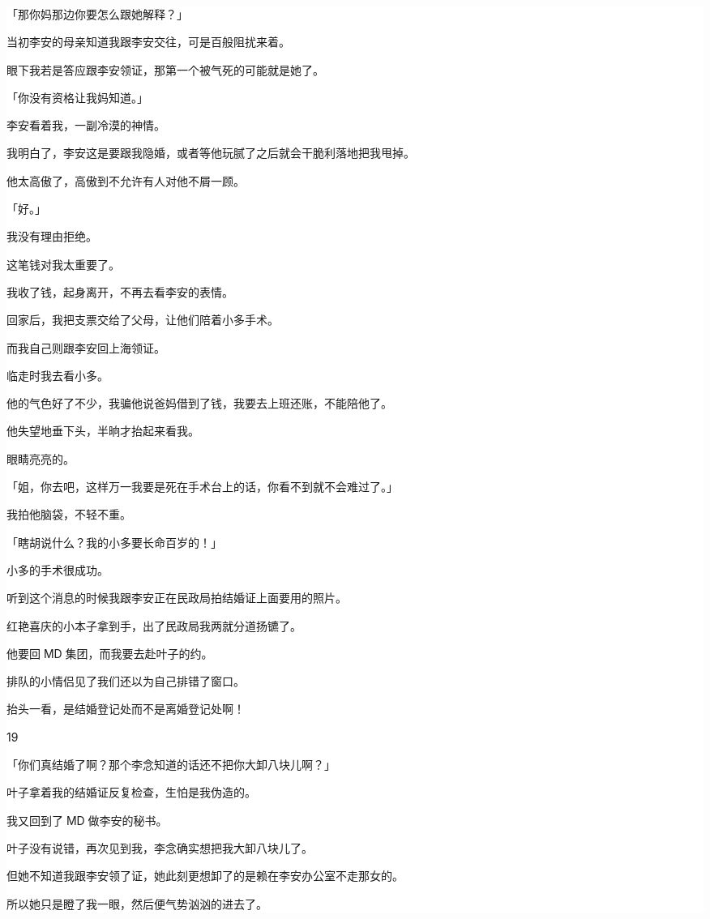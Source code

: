 「那你妈那边你要怎么跟她解释？」

当初李安的母亲知道我跟李安交往，可是百般阻扰来着。

眼下我若是答应跟李安领证，那第一个被气死的可能就是她了。

「你没有资格让我妈知道。」

李安看着我，一副冷漠的神情。

我明白了，李安这是要跟我隐婚，或者等他玩腻了之后就会干脆利落地把我甩掉。

他太高傲了，高傲到不允许有人对他不屑一顾。

「好。」

我没有理由拒绝。

这笔钱对我太重要了。

我收了钱，起身离开，不再去看李安的表情。

回家后，我把支票交给了父母，让他们陪着小多手术。

而我自己则跟李安回上海领证。

临走时我去看小多。

他的气色好了不少，我骗他说爸妈借到了钱，我要去上班还账，不能陪他了。

他失望地垂下头，半晌才抬起来看我。

眼睛亮亮的。

「姐，你去吧，这样万一我要是死在手术台上的话，你看不到就不会难过了。」

我拍他脑袋，不轻不重。

「瞎胡说什么？我的小多要长命百岁的！」

小多的手术很成功。

听到这个消息的时候我跟李安正在民政局拍结婚证上面要用的照片。

红艳喜庆的小本子拿到手，出了民政局我两就分道扬镳了。

他要回 MD 集团，而我要去赴叶子的约。

排队的小情侣见了我们还以为自己排错了窗口。

抬头一看，是结婚登记处而不是离婚登记处啊！

19

「你们真结婚了啊？那个李念知道的话还不把你大卸八块儿啊？」

叶子拿着我的结婚证反复检查，生怕是我伪造的。

我又回到了 MD 做李安的秘书。

叶子没有说错，再次见到我，李念确实想把我大卸八块儿了。

但她不知道我跟李安领了证，她此刻更想卸了的是赖在李安办公室不走那女的。

所以她只是瞪了我一眼，然后便气势汹汹的进去了。
